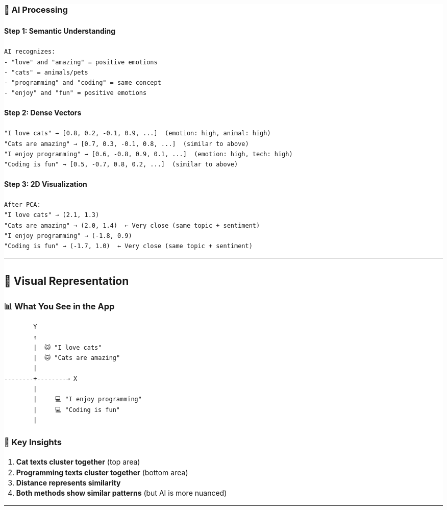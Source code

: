 ### 🧠 AI Processing

#### Step 1: Semantic Understanding
```
AI recognizes:
- "love" and "amazing" = positive emotions
- "cats" = animals/pets
- "programming" and "coding" = same concept
- "enjoy" and "fun" = positive emotions
```

#### Step 2: Dense Vectors
```
"I love cats" → [0.8, 0.2, -0.1, 0.9, ...]  (emotion: high, animal: high)
"Cats are amazing" → [0.7, 0.3, -0.1, 0.8, ...]  (similar to above)
"I enjoy programming" → [0.6, -0.8, 0.9, 0.1, ...]  (emotion: high, tech: high)
"Coding is fun" → [0.5, -0.7, 0.8, 0.2, ...]  (similar to above)
```

#### Step 3: 2D Visualization
```
After PCA:
"I love cats" → (2.1, 1.3)
"Cats are amazing" → (2.0, 1.4)  ← Very close (same topic + sentiment)
"I enjoy programming" → (-1.8, 0.9)
"Coding is fun" → (-1.7, 1.0)  ← Very close (same topic + sentiment)
```

---

## 🎨 Visual Representation

### 📊 What You See in the App

```
        Y
        ↑
        |  🐱 "I love cats"
        |  🐱 "Cats are amazing"
        |
--------+--------→ X
        |
        |     💻 "I enjoy programming"
        |     💻 "Coding is fun"
        |
```

### 🎯 Key Insights
1. **Cat texts cluster together** (top area)
2. **Programming texts cluster together** (bottom area)
3. **Distance represents similarity**
4. **Both methods show similar patterns** (but AI is more nuanced)

---